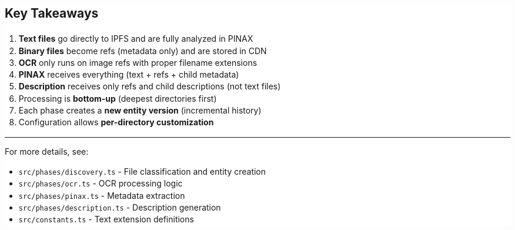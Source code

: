 
## Key Takeaways

1. **Text files** go directly to IPFS and are fully analyzed in PINAX
2. **Binary files** become refs (metadata only) and are stored in CDN
3. **OCR** only runs on image refs with proper filename extensions
4. **PINAX** receives everything (text + refs + child metadata)
5. **Description** receives only refs and child descriptions (not text files)
6. Processing is **bottom-up** (deepest directories first)
7. Each phase creates a **new entity version** (incremental history)
8. Configuration allows **per-directory customization**

---

For more details, see:
- `src/phases/discovery.ts` - File classification and entity creation
- `src/phases/ocr.ts` - OCR processing logic
- `src/phases/pinax.ts` - Metadata extraction
- `src/phases/description.ts` - Description generation
- `src/constants.ts` - Text extension definitions
